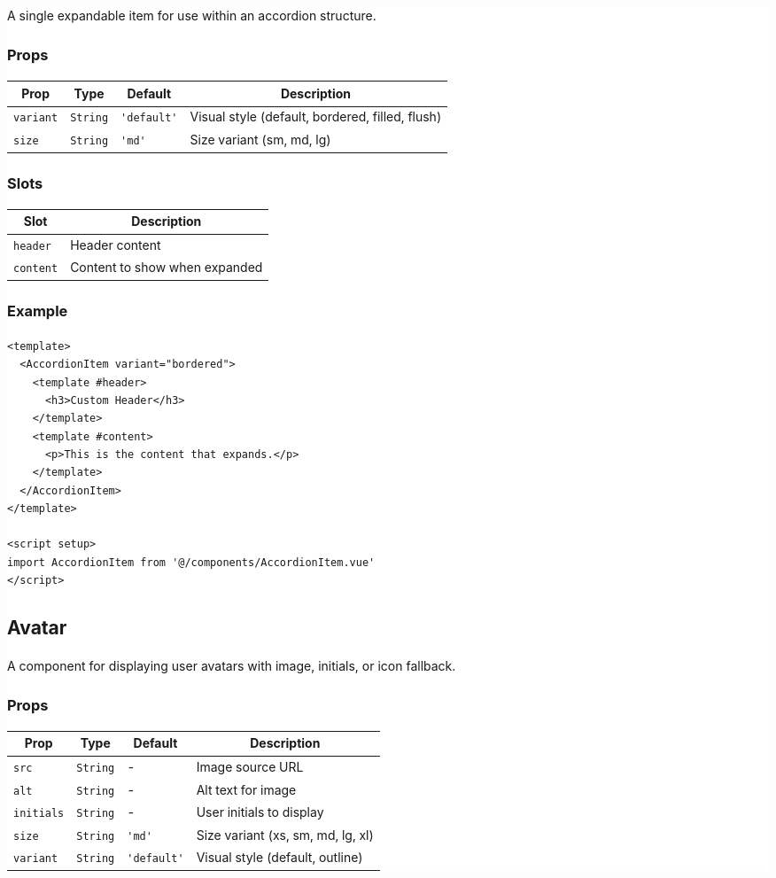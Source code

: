 A single expandable item for use within an accordion structure.

### Props

| Prop | Type | Default | Description |
|------|------|---------|-------------|
| `variant` | `String` | `'default'` | Visual style (default, bordered, filled, flush) |
| `size` | `String` | `'md'` | Size variant (sm, md, lg) |

### Slots

| Slot | Description |
|------|-------------|
| `header` | Header content |
| `content` | Content to show when expanded |

### Example

```vue
<template>
  <AccordionItem variant="bordered">
    <template #header>
      <h3>Custom Header</h3>
    </template>
    <template #content>
      <p>This is the content that expands.</p>
    </template>
  </AccordionItem>
</template>

<script setup>
import AccordionItem from '@/components/AccordionItem.vue'
</script>
```

## Avatar

A component for displaying user avatars with image, initials, or icon fallback.

### Props

| Prop | Type | Default | Description |
|------|------|---------|-------------|
| `src` | `String` | - | Image source URL |
| `alt` | `String` | - | Alt text for image |
| `initials` | `String` | - | User initials to display |
| `size` | `String` | `'md'` | Size variant (xs, sm, md, lg, xl) |
| `variant` | `String` | `'default'` | Visual style (default, outline) |
